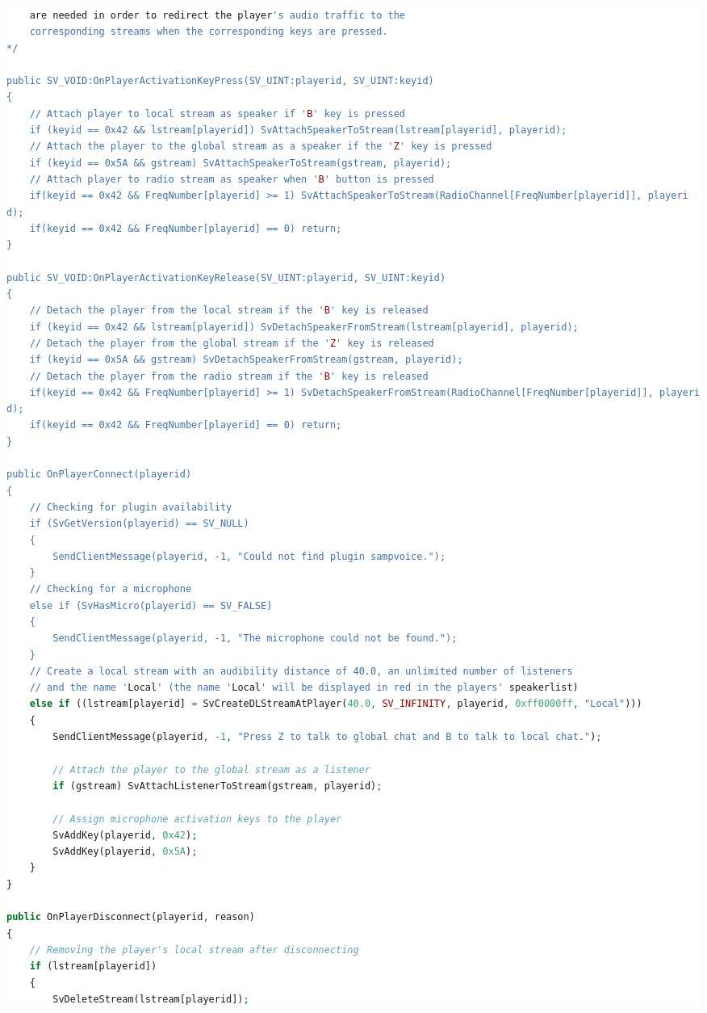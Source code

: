 ```php
    are needed in order to redirect the player's audio traffic to the
    corresponding streams when the corresponding keys are pressed.
*/

public SV_VOID:OnPlayerActivationKeyPress(SV_UINT:playerid, SV_UINT:keyid) 
{
    // Attach player to local stream as speaker if 'B' key is pressed
    if (keyid == 0x42 && lstream[playerid]) SvAttachSpeakerToStream(lstream[playerid], playerid);
    // Attach the player to the global stream as a speaker if the 'Z' key is pressed
    if (keyid == 0x5A && gstream) SvAttachSpeakerToStream(gstream, playerid);
    // Attach player to radio stream as speaker when 'B' button is pressed
    if(keyid == 0x42 && FreqNumber[playerid] >= 1) SvAttachSpeakerToStream(RadioChannel[FreqNumber[playerid]], playerid);
    if(keyid == 0x42 && FreqNumber[playerid] == 0) return;
}

public SV_VOID:OnPlayerActivationKeyRelease(SV_UINT:playerid, SV_UINT:keyid)
{
    // Detach the player from the local stream if the 'B' key is released
    if (keyid == 0x42 && lstream[playerid]) SvDetachSpeakerFromStream(lstream[playerid], playerid);
    // Detach the player from the global stream if the 'Z' key is released
    if (keyid == 0x5A && gstream) SvDetachSpeakerFromStream(gstream, playerid);
    // Detach the player from the radio stream if the 'B' key is released
    if(keyid == 0x42 && FreqNumber[playerid] >= 1) SvDetachSpeakerFromStream(RadioChannel[FreqNumber[playerid]], playerid);
    if(keyid == 0x42 && FreqNumber[playerid] == 0) return;
}

public OnPlayerConnect(playerid)
{
    // Checking for plugin availability
    if (SvGetVersion(playerid) == SV_NULL)
    {
        SendClientMessage(playerid, -1, "Could not find plugin sampvoice.");
    }
    // Checking for a microphone
    else if (SvHasMicro(playerid) == SV_FALSE)
    {
        SendClientMessage(playerid, -1, "The microphone could not be found.");
    }
    // Create a local stream with an audibility distance of 40.0, an unlimited number of listeners
    // and the name 'Local' (the name 'Local' will be displayed in red in the players' speakerlist)
    else if ((lstream[playerid] = SvCreateDLStreamAtPlayer(40.0, SV_INFINITY, playerid, 0xff0000ff, "Local")))
    {
        SendClientMessage(playerid, -1, "Press Z to talk to global chat and B to talk to local chat.");

        // Attach the player to the global stream as a listener
        if (gstream) SvAttachListenerToStream(gstream, playerid);

        // Assign microphone activation keys to the player
        SvAddKey(playerid, 0x42);
        SvAddKey(playerid, 0x5A);
    }
}

public OnPlayerDisconnect(playerid, reason)
{
    // Removing the player's local stream after disconnecting
    if (lstream[playerid])
    {
        SvDeleteStream(lstream[playerid]);
```